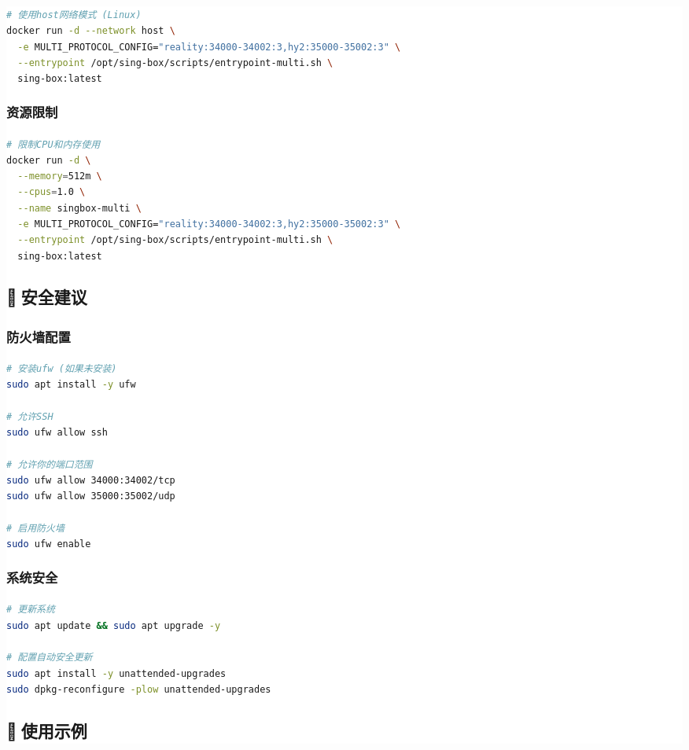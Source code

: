 ```bash
# 使用host网络模式 (Linux)
docker run -d --network host \
  -e MULTI_PROTOCOL_CONFIG="reality:34000-34002:3,hy2:35000-35002:3" \
  --entrypoint /opt/sing-box/scripts/entrypoint-multi.sh \
  sing-box:latest
```

### 资源限制

```bash
# 限制CPU和内存使用
docker run -d \
  --memory=512m \
  --cpus=1.0 \
  --name singbox-multi \
  -e MULTI_PROTOCOL_CONFIG="reality:34000-34002:3,hy2:35000-35002:3" \
  --entrypoint /opt/sing-box/scripts/entrypoint-multi.sh \
  sing-box:latest
```

## 🔐 安全建议

### 防火墙配置

```bash
# 安装ufw (如果未安装)
sudo apt install -y ufw

# 允许SSH
sudo ufw allow ssh

# 允许你的端口范围
sudo ufw allow 34000:34002/tcp
sudo ufw allow 35000:35002/udp

# 启用防火墙
sudo ufw enable
```

### 系统安全

```bash
# 更新系统
sudo apt update && sudo apt upgrade -y

# 配置自动安全更新
sudo apt install -y unattended-upgrades
sudo dpkg-reconfigure -plow unattended-upgrades
```

## 📝 使用示例
